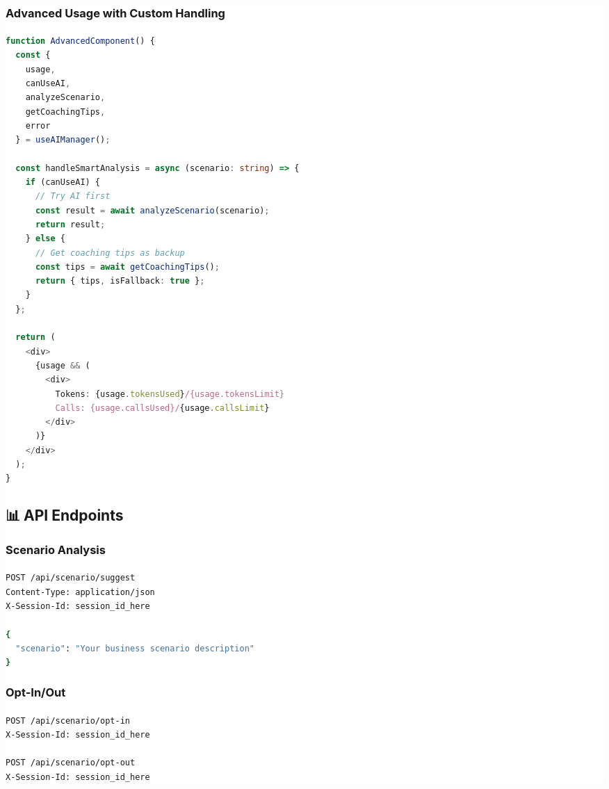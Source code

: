 ### Advanced Usage with Custom Handling

```typescript
function AdvancedComponent() {
  const {
    usage,
    canUseAI,
    analyzeScenario,
    getCoachingTips,
    error
  } = useAIManager();
  
  const handleSmartAnalysis = async (scenario: string) => {
    if (canUseAI) {
      // Try AI first
      const result = await analyzeScenario(scenario);
      return result;
    } else {
      // Get coaching tips as backup
      const tips = await getCoachingTips();
      return { tips, isFallback: true };
    }
  };
  
  return (
    <div>
      {usage && (
        <div>
          Tokens: {usage.tokensUsed}/{usage.tokensLimit}
          Calls: {usage.callsUsed}/{usage.callsLimit}
        </div>
      )}
    </div>
  );
}
```

## 📊 API Endpoints

### Scenario Analysis
```bash
POST /api/scenario/suggest
Content-Type: application/json
X-Session-Id: session_id_here

{
  "scenario": "Your business scenario description"
}
```

### Opt-In/Out
```bash
POST /api/scenario/opt-in
X-Session-Id: session_id_here

POST /api/scenario/opt-out
X-Session-Id: session_id_here
```
